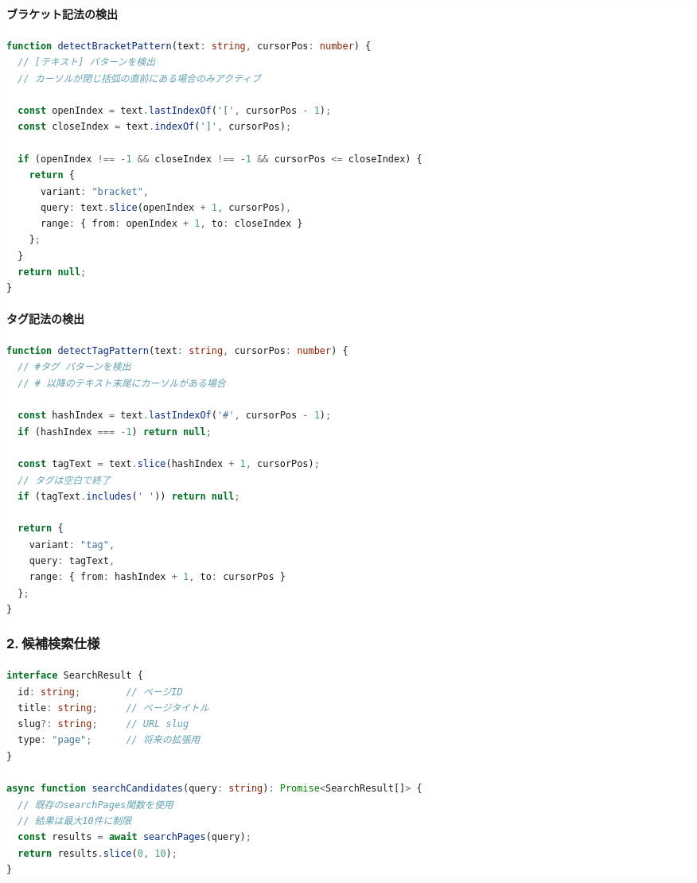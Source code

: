 #### ブラケット記法の検出

```typescript
function detectBracketPattern(text: string, cursorPos: number) {
  // [テキスト] パターンを検出
  // カーソルが閉じ括弧の直前にある場合のみアクティブ
  
  const openIndex = text.lastIndexOf('[', cursorPos - 1);
  const closeIndex = text.indexOf(']', cursorPos);
  
  if (openIndex !== -1 && closeIndex !== -1 && cursorPos <= closeIndex) {
    return {
      variant: "bracket",
      query: text.slice(openIndex + 1, cursorPos),
      range: { from: openIndex + 1, to: closeIndex }
    };
  }
  return null;
}
```

#### タグ記法の検出

```typescript
function detectTagPattern(text: string, cursorPos: number) {
  // #タグ パターンを検出
  // # 以降のテキスト末尾にカーソルがある場合
  
  const hashIndex = text.lastIndexOf('#', cursorPos - 1);
  if (hashIndex === -1) return null;
  
  const tagText = text.slice(hashIndex + 1, cursorPos);
  // タグは空白で終了
  if (tagText.includes(' ')) return null;
  
  return {
    variant: "tag",
    query: tagText,
    range: { from: hashIndex + 1, to: cursorPos }
  };
}
```

### 2. 候補検索仕様

```typescript
interface SearchResult {
  id: string;        // ページID
  title: string;     // ページタイトル
  slug?: string;     // URL slug
  type: "page";      // 将来の拡張用
}

async function searchCandidates(query: string): Promise<SearchResult[]> {
  // 既存のsearchPages関数を使用
  // 結果は最大10件に制限
  const results = await searchPages(query);
  return results.slice(0, 10);
}
```
